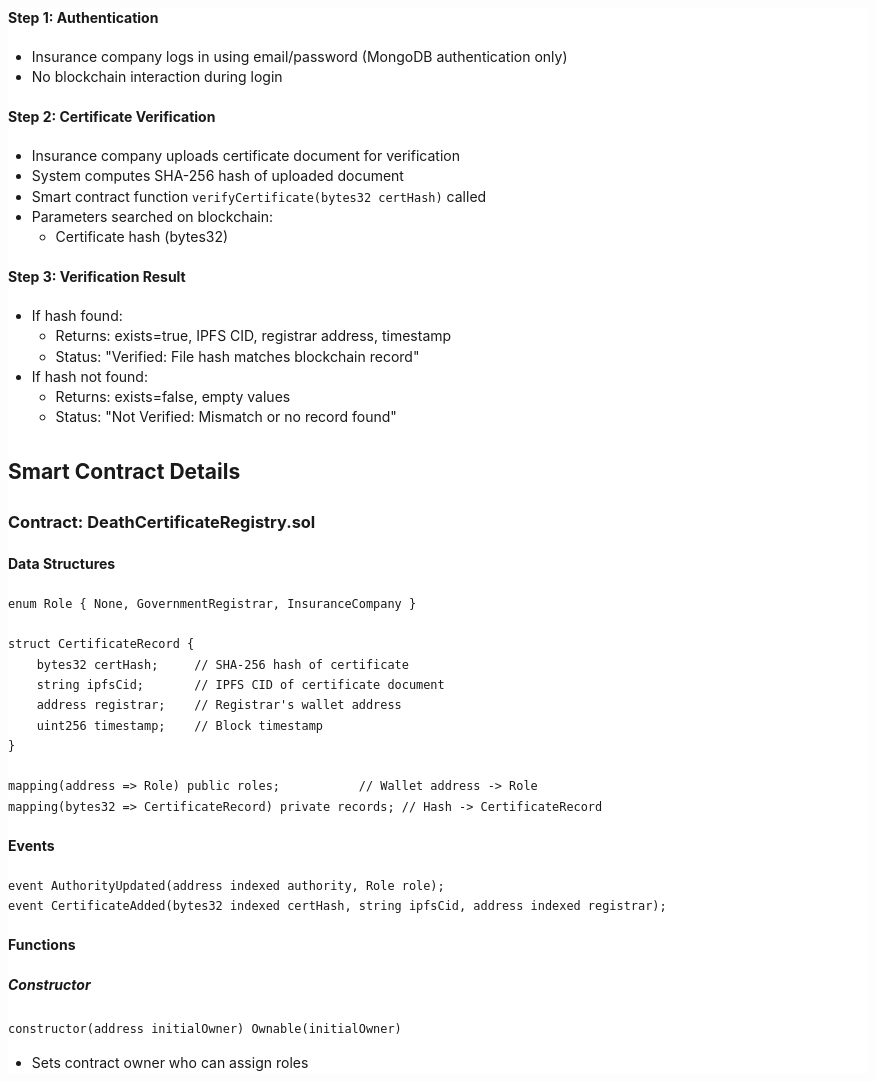 #### Step 1: Authentication
- Insurance company logs in using email/password (MongoDB authentication only)
- No blockchain interaction during login

#### Step 2: Certificate Verification
- Insurance company uploads certificate document for verification
- System computes SHA-256 hash of uploaded document
- Smart contract function `verifyCertificate(bytes32 certHash)` called
- Parameters searched on blockchain:
  - Certificate hash (bytes32)

#### Step 3: Verification Result
- If hash found:
  - Returns: exists=true, IPFS CID, registrar address, timestamp
  - Status: "Verified: File hash matches blockchain record"
- If hash not found:
  - Returns: exists=false, empty values
  - Status: "Not Verified: Mismatch or no record found"

## Smart Contract Details

### Contract: DeathCertificateRegistry.sol

#### Data Structures
```solidity
enum Role { None, GovernmentRegistrar, InsuranceCompany }

struct CertificateRecord {
    bytes32 certHash;     // SHA-256 hash of certificate
    string ipfsCid;       // IPFS CID of certificate document
    address registrar;    // Registrar's wallet address
    uint256 timestamp;    // Block timestamp
}

mapping(address => Role) public roles;           // Wallet address -> Role
mapping(bytes32 => CertificateRecord) private records; // Hash -> CertificateRecord
```

#### Events
```solidity
event AuthorityUpdated(address indexed authority, Role role);
event CertificateAdded(bytes32 indexed certHash, string ipfsCid, address indexed registrar);
```

#### Functions

##### Constructor
```solidity
constructor(address initialOwner) Ownable(initialOwner)
```
- Sets contract owner who can assign roles
